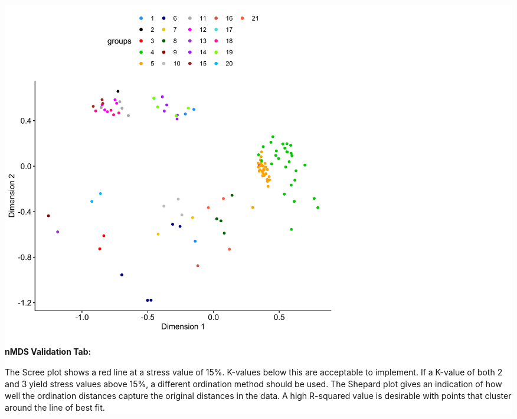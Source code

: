 <img src = "https://github.com/clarkevansteenderen/BinMat/blob/master/BinMat_Example_Data/nMDS_Plot_nymphaea.png" height = 560>

**nMDS Validation Tab:**

The Scree plot shows a red line at a stress value of 15%. K-values below this are acceptable to implement.
If a K-value of both 2 and 3 yield stress values above 15%, a different ordination method should be used.
The Shepard plot gives an indication of how well the ordination distances capture the original distances in the data. 
A high R-squared value is desirable with points that cluster around the line of best fit.
